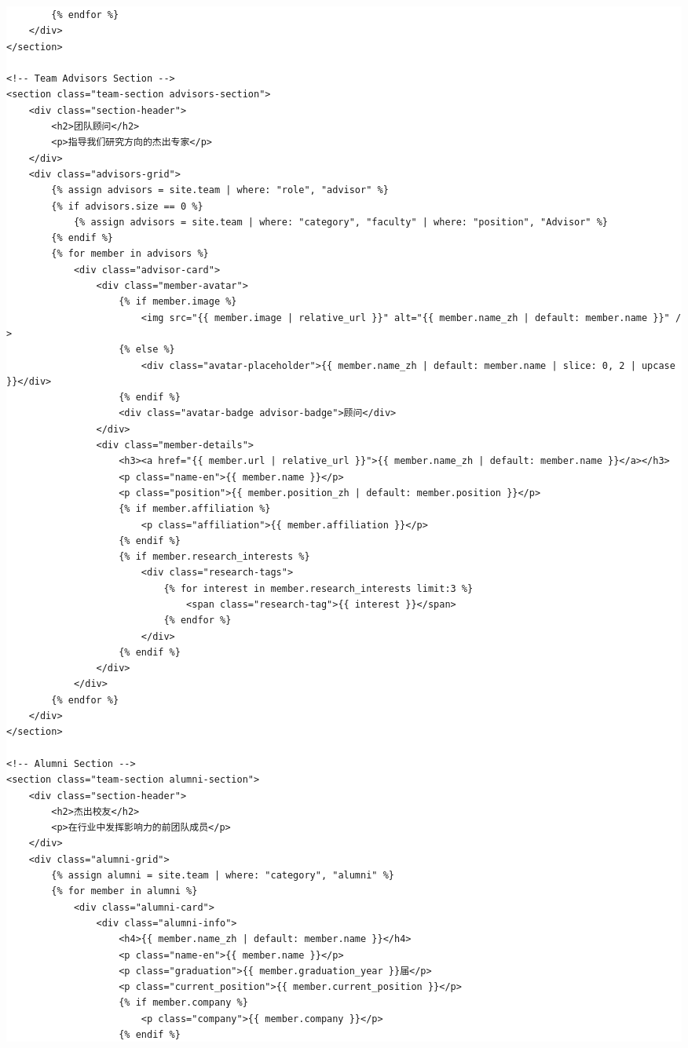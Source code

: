             {% endfor %}
        </div>
    </section>

    <!-- Team Advisors Section -->
    <section class="team-section advisors-section">
        <div class="section-header">
            <h2>团队顾问</h2>
            <p>指导我们研究方向的杰出专家</p>
        </div>
        <div class="advisors-grid">
            {% assign advisors = site.team | where: "role", "advisor" %}
            {% if advisors.size == 0 %}
                {% assign advisors = site.team | where: "category", "faculty" | where: "position", "Advisor" %}
            {% endif %}
            {% for member in advisors %}
                <div class="advisor-card">
                    <div class="member-avatar">
                        {% if member.image %}
                            <img src="{{ member.image | relative_url }}" alt="{{ member.name_zh | default: member.name }}" />
                        {% else %}
                            <div class="avatar-placeholder">{{ member.name_zh | default: member.name | slice: 0, 2 | upcase }}</div>
                        {% endif %}
                        <div class="avatar-badge advisor-badge">顾问</div>
                    </div>
                    <div class="member-details">
                        <h3><a href="{{ member.url | relative_url }}">{{ member.name_zh | default: member.name }}</a></h3>
                        <p class="name-en">{{ member.name }}</p>
                        <p class="position">{{ member.position_zh | default: member.position }}</p>
                        {% if member.affiliation %}
                            <p class="affiliation">{{ member.affiliation }}</p>
                        {% endif %}
                        {% if member.research_interests %}
                            <div class="research-tags">
                                {% for interest in member.research_interests limit:3 %}
                                    <span class="research-tag">{{ interest }}</span>
                                {% endfor %}
                            </div>
                        {% endif %}
                    </div>
                </div>
            {% endfor %}
        </div>
    </section>

    <!-- Alumni Section -->
    <section class="team-section alumni-section">
        <div class="section-header">
            <h2>杰出校友</h2>
            <p>在行业中发挥影响力的前团队成员</p>
        </div>
        <div class="alumni-grid">
            {% assign alumni = site.team | where: "category", "alumni" %}
            {% for member in alumni %}
                <div class="alumni-card">
                    <div class="alumni-info">
                        <h4>{{ member.name_zh | default: member.name }}</h4>
                        <p class="name-en">{{ member.name }}</p>
                        <p class="graduation">{{ member.graduation_year }}届</p>
                        <p class="current_position">{{ member.current_position }}</p>
                        {% if member.company %}
                            <p class="company">{{ member.company }}</p>
                        {% endif %}